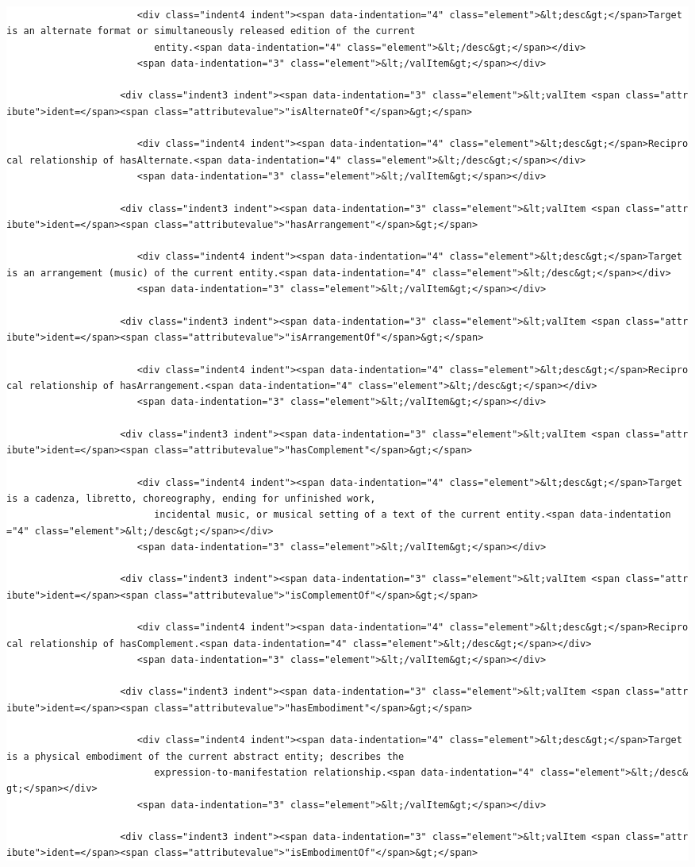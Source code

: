                            <div class="indent4 indent"><span data-indentation="4" class="element">&lt;desc&gt;</span>Target is an alternate format or simultaneously released edition of the current
                              entity.<span data-indentation="4" class="element">&lt;/desc&gt;</span></div>
                           <span data-indentation="3" class="element">&lt;/valItem&gt;</span></div>
                        
                        <div class="indent3 indent"><span data-indentation="3" class="element">&lt;valItem <span class="attribute">ident=</span><span class="attributevalue">"isAlternateOf"</span>&gt;</span>
                           
                           <div class="indent4 indent"><span data-indentation="4" class="element">&lt;desc&gt;</span>Reciprocal relationship of hasAlternate.<span data-indentation="4" class="element">&lt;/desc&gt;</span></div>
                           <span data-indentation="3" class="element">&lt;/valItem&gt;</span></div>
                        
                        <div class="indent3 indent"><span data-indentation="3" class="element">&lt;valItem <span class="attribute">ident=</span><span class="attributevalue">"hasArrangement"</span>&gt;</span>
                           
                           <div class="indent4 indent"><span data-indentation="4" class="element">&lt;desc&gt;</span>Target is an arrangement (music) of the current entity.<span data-indentation="4" class="element">&lt;/desc&gt;</span></div>
                           <span data-indentation="3" class="element">&lt;/valItem&gt;</span></div>
                        
                        <div class="indent3 indent"><span data-indentation="3" class="element">&lt;valItem <span class="attribute">ident=</span><span class="attributevalue">"isArrangementOf"</span>&gt;</span>
                           
                           <div class="indent4 indent"><span data-indentation="4" class="element">&lt;desc&gt;</span>Reciprocal relationship of hasArrangement.<span data-indentation="4" class="element">&lt;/desc&gt;</span></div>
                           <span data-indentation="3" class="element">&lt;/valItem&gt;</span></div>
                        
                        <div class="indent3 indent"><span data-indentation="3" class="element">&lt;valItem <span class="attribute">ident=</span><span class="attributevalue">"hasComplement"</span>&gt;</span>
                           
                           <div class="indent4 indent"><span data-indentation="4" class="element">&lt;desc&gt;</span>Target is a cadenza, libretto, choreography, ending for unfinished work,
                              incidental music, or musical setting of a text of the current entity.<span data-indentation="4" class="element">&lt;/desc&gt;</span></div>
                           <span data-indentation="3" class="element">&lt;/valItem&gt;</span></div>
                        
                        <div class="indent3 indent"><span data-indentation="3" class="element">&lt;valItem <span class="attribute">ident=</span><span class="attributevalue">"isComplementOf"</span>&gt;</span>
                           
                           <div class="indent4 indent"><span data-indentation="4" class="element">&lt;desc&gt;</span>Reciprocal relationship of hasComplement.<span data-indentation="4" class="element">&lt;/desc&gt;</span></div>
                           <span data-indentation="3" class="element">&lt;/valItem&gt;</span></div>
                        
                        <div class="indent3 indent"><span data-indentation="3" class="element">&lt;valItem <span class="attribute">ident=</span><span class="attributevalue">"hasEmbodiment"</span>&gt;</span>
                           
                           <div class="indent4 indent"><span data-indentation="4" class="element">&lt;desc&gt;</span>Target is a physical embodiment of the current abstract entity; describes the
                              expression-to-manifestation relationship.<span data-indentation="4" class="element">&lt;/desc&gt;</span></div>
                           <span data-indentation="3" class="element">&lt;/valItem&gt;</span></div>
                        
                        <div class="indent3 indent"><span data-indentation="3" class="element">&lt;valItem <span class="attribute">ident=</span><span class="attributevalue">"isEmbodimentOf"</span>&gt;</span>
                           